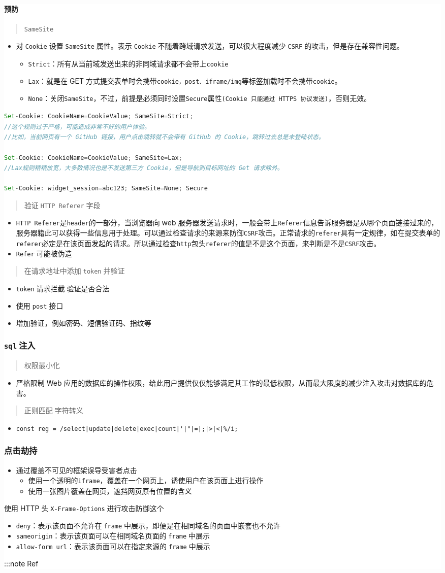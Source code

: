 #### 预防

> `SameSite`

- 对 `Cookie` 设置 `SameSite` 属性。表示 `Cookie` 不随着跨域请求发送，可以很大程度减少 `CSRF` 的攻击，但是存在兼容性问题。

  - `Strict`：所有从当前域发送出来的非同域请求都不会带上`cookie`

  - `Lax`：就是在 GET 方式提交表单时会携带`cookie，post、iframe/img`等标签加载时不会携带`cookie`。
  - `None`：关闭`SameSite`，不过，前提是必须同时设置`Secure`属性`(Cookie 只能通过 HTTPS 协议发送)`，否则无效。

```js
Set-Cookie: CookieName=CookieValue; SameSite=Strict;
//这个规则过于严格，可能造成非常不好的用户体验。
//比如，当前网页有一个 GitHub 链接，用户点击跳转就不会带有 GitHub 的 Cookie，跳转过去总是未登陆状态。

Set-Cookie: CookieName=CookieValue; SameSite=Lax;
//Lax规则稍稍放宽，大多数情况也是不发送第三方 Cookie，但是导航到目标网址的 Get 请求除外。

Set-Cookie: widget_session=abc123; SameSite=None; Secure
```

> 验证 `HTTP Referer` 字段

- `HTTP Referer`是`header`的一部分，当浏览器向 web 服务器发送请求时，一般会带上`Referer`信息告诉服务器是从哪个页面链接过来的，服务器籍此可以获得一些信息用于处理。可以通过检查请求的来源来防御`CSRF`攻击。正常请求的`referer`具有一定规律，如在提交表单的`referer`必定是在该页面发起的请求。所以通过检查`http`包头`referer`的值是不是这个页面，来判断是不是`CSRF`攻击。
- `Refer` 可能被伪造

> 在请求地址中添加 `token` 并验证

- `token` 请求拦截 验证是否合法

- 使用 `post` 接口
- 增加验证，例如密码、短信验证码、指纹等

### `sql` 注入

> 权限最小化

- 严格限制 Web 应用的数据库的操作权限，给此用户提供仅仅能够满足其工作的最低权限，从而最大限度的减少注入攻击对数据库的危害。

> 正则匹配 字符转义

- `const reg = /select|update|delete|exec|count|'|"|=|;|>|<|%/i;`

### 点击劫持

- 通过覆盖不可见的框架误导受害者点击
  - 使用一个透明的`iframe`，覆盖在一个网页上，诱使用户在该页面上进行操作
  - 使用一张图片覆盖在网页，遮挡网页原有位置的含义

使用 HTTP 头 `X-Frame-Options` 进行攻击防御这个

- `deny`：表示该页面不允许在 `frame` 中展示，即便是在相同域名的页面中嵌套也不允许
- `sameorigin`：表示该页面可以在相同域名页面的 `frame` 中展示
- `allow-form url`：表示该页面可以在指定来源的 `frame` 中展示

:::note Ref
